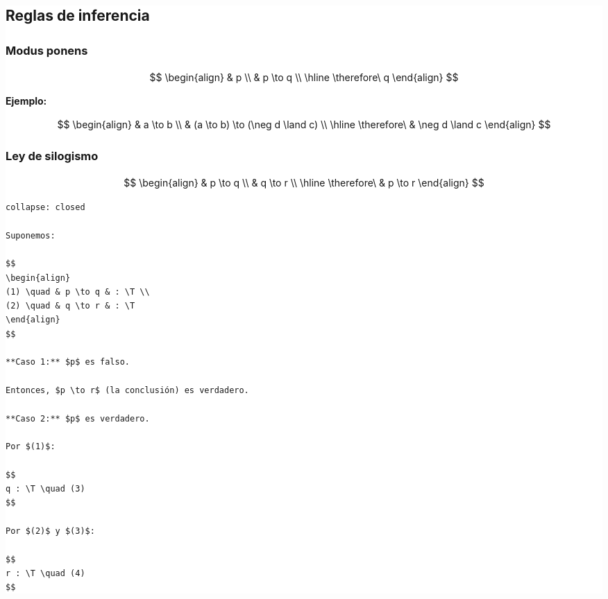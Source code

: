 ## Reglas de inferencia

### Modus ponens

$$
\begin{align}
& p \\
& p \to q \\
\hline
\therefore\ q
\end{align}
$$

**Ejemplo:**

$$
\begin{align}
& a \to b \\
& (a \to b) \to (\neg d \land c) \\
\hline
\therefore\ & \neg d \land c
\end{align}
$$

### Ley de silogismo

$$
\begin{align}
& p \to q \\
& q \to r \\
\hline
\therefore\ & p \to r
\end{align}
$$

```ad-proof
collapse: closed

Suponemos:

$$
\begin{align}
(1) \quad & p \to q & : \T \\
(2) \quad & q \to r & : \T
\end{align}
$$

**Caso 1:** $p$ es falso.

Entonces, $p \to r$ (la conclusión) es verdadero.

**Caso 2:** $p$ es verdadero.

Por $(1)$:

$$
q : \T \quad (3)
$$

Por $(2)$ y $(3)$:

$$
r : \T \quad (4)
$$
```